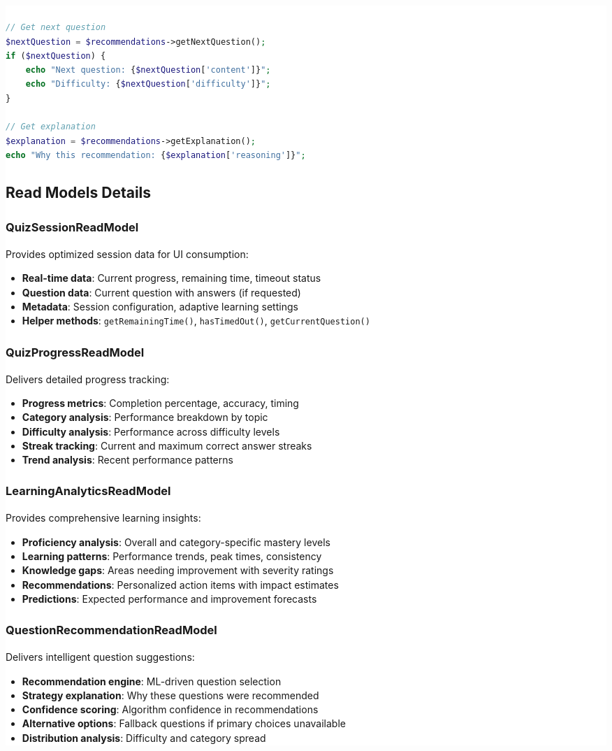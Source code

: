```php

// Get next question
$nextQuestion = $recommendations->getNextQuestion();
if ($nextQuestion) {
    echo "Next question: {$nextQuestion['content']}";
    echo "Difficulty: {$nextQuestion['difficulty']}";
}

// Get explanation
$explanation = $recommendations->getExplanation();
echo "Why this recommendation: {$explanation['reasoning']}";
```

## Read Models Details

### QuizSessionReadModel

Provides optimized session data for UI consumption:

- **Real-time data**: Current progress, remaining time, timeout status
- **Question data**: Current question with answers (if requested)
- **Metadata**: Session configuration, adaptive learning settings
- **Helper methods**: `getRemainingTime()`, `hasTimedOut()`, `getCurrentQuestion()`

### QuizProgressReadModel

Delivers detailed progress tracking:

- **Progress metrics**: Completion percentage, accuracy, timing
- **Category analysis**: Performance breakdown by topic
- **Difficulty analysis**: Performance across difficulty levels
- **Streak tracking**: Current and maximum correct answer streaks
- **Trend analysis**: Recent performance patterns

### LearningAnalyticsReadModel

Provides comprehensive learning insights:

- **Proficiency analysis**: Overall and category-specific mastery levels
- **Learning patterns**: Performance trends, peak times, consistency
- **Knowledge gaps**: Areas needing improvement with severity ratings
- **Recommendations**: Personalized action items with impact estimates
- **Predictions**: Expected performance and improvement forecasts

### QuestionRecommendationReadModel

Delivers intelligent question suggestions:

- **Recommendation engine**: ML-driven question selection
- **Strategy explanation**: Why these questions were recommended
- **Confidence scoring**: Algorithm confidence in recommendations
- **Alternative options**: Fallback questions if primary choices unavailable
- **Distribution analysis**: Difficulty and category spread
